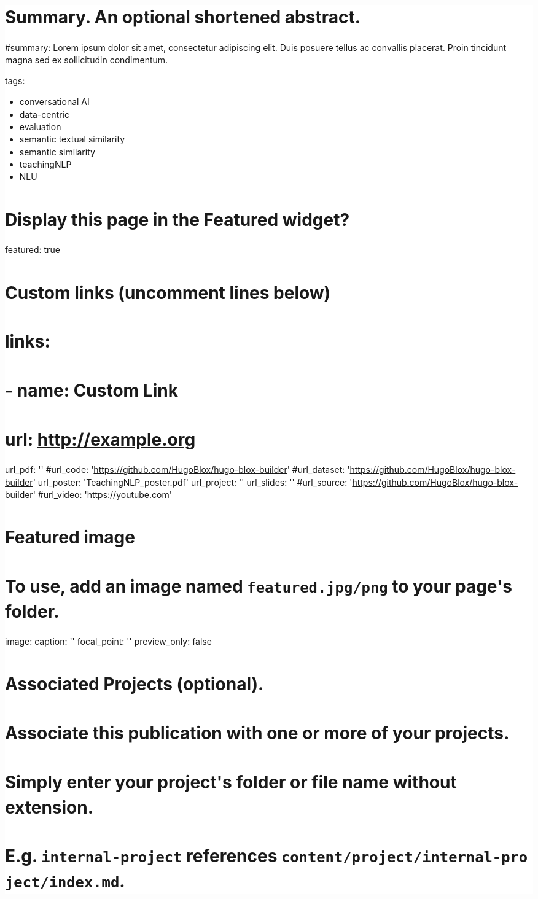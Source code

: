 # Summary. An optional shortened abstract.
#summary: Lorem ipsum dolor sit amet, consectetur adipiscing elit. Duis posuere tellus ac convallis placerat. Proin tincidunt magna sed ex sollicitudin condimentum.

tags: 
- conversational AI
- data-centric
- evaluation
- semantic textual similarity
- semantic similarity
- teachingNLP
- NLU

# Display this page in the Featured widget?
featured: true

# Custom links (uncomment lines below)
# links:
# - name: Custom Link
#   url: http://example.org

url_pdf: ''
#url_code: 'https://github.com/HugoBlox/hugo-blox-builder'
#url_dataset: 'https://github.com/HugoBlox/hugo-blox-builder'
url_poster: 'TeachingNLP_poster.pdf'
url_project: ''
url_slides: ''
#url_source: 'https://github.com/HugoBlox/hugo-blox-builder'
#url_video: 'https://youtube.com'

# Featured image
# To use, add an image named `featured.jpg/png` to your page's folder.
image:
  caption: ''
  focal_point: ''
  preview_only: false

# Associated Projects (optional).
#   Associate this publication with one or more of your projects.
#   Simply enter your project's folder or file name without extension.
#   E.g. `internal-project` references `content/project/internal-project/index.md`.